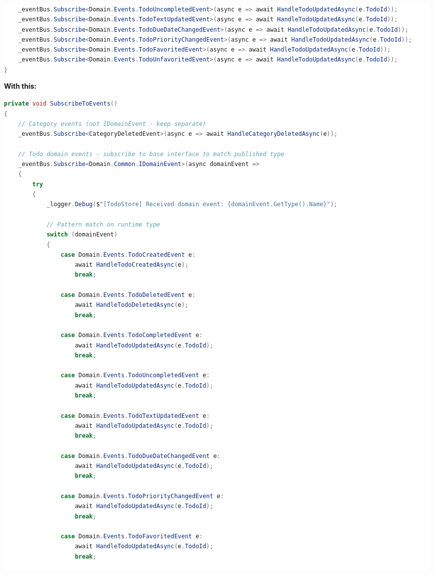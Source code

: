 ```csharp
    _eventBus.Subscribe<Domain.Events.TodoUncompletedEvent>(async e => await HandleTodoUpdatedAsync(e.TodoId));
    _eventBus.Subscribe<Domain.Events.TodoTextUpdatedEvent>(async e => await HandleTodoUpdatedAsync(e.TodoId));
    _eventBus.Subscribe<Domain.Events.TodoDueDateChangedEvent>(async e => await HandleTodoUpdatedAsync(e.TodoId));
    _eventBus.Subscribe<Domain.Events.TodoPriorityChangedEvent>(async e => await HandleTodoUpdatedAsync(e.TodoId));
    _eventBus.Subscribe<Domain.Events.TodoFavoritedEvent>(async e => await HandleTodoUpdatedAsync(e.TodoId));
    _eventBus.Subscribe<Domain.Events.TodoUnfavoritedEvent>(async e => await HandleTodoUpdatedAsync(e.TodoId));
}
```

**With this:**
```csharp
private void SubscribeToEvents()
{
    // Category events (not IDomainEvent - keep separate)
    _eventBus.Subscribe<CategoryDeletedEvent>(async e => await HandleCategoryDeletedAsync(e));
    
    // Todo domain events - subscribe to base interface to match published type
    _eventBus.Subscribe<Domain.Common.IDomainEvent>(async domainEvent =>
    {
        try
        {
            _logger.Debug($"[TodoStore] Received domain event: {domainEvent.GetType().Name}");
            
            // Pattern match on runtime type
            switch (domainEvent)
            {
                case Domain.Events.TodoCreatedEvent e:
                    await HandleTodoCreatedAsync(e);
                    break;
                    
                case Domain.Events.TodoDeletedEvent e:
                    await HandleTodoDeletedAsync(e);
                    break;
                    
                case Domain.Events.TodoCompletedEvent e:
                    await HandleTodoUpdatedAsync(e.TodoId);
                    break;
                    
                case Domain.Events.TodoUncompletedEvent e:
                    await HandleTodoUpdatedAsync(e.TodoId);
                    break;
                    
                case Domain.Events.TodoTextUpdatedEvent e:
                    await HandleTodoUpdatedAsync(e.TodoId);
                    break;
                    
                case Domain.Events.TodoDueDateChangedEvent e:
                    await HandleTodoUpdatedAsync(e.TodoId);
                    break;
                    
                case Domain.Events.TodoPriorityChangedEvent e:
                    await HandleTodoUpdatedAsync(e.TodoId);
                    break;
                    
                case Domain.Events.TodoFavoritedEvent e:
                    await HandleTodoUpdatedAsync(e.TodoId);
                    break;
                    
```